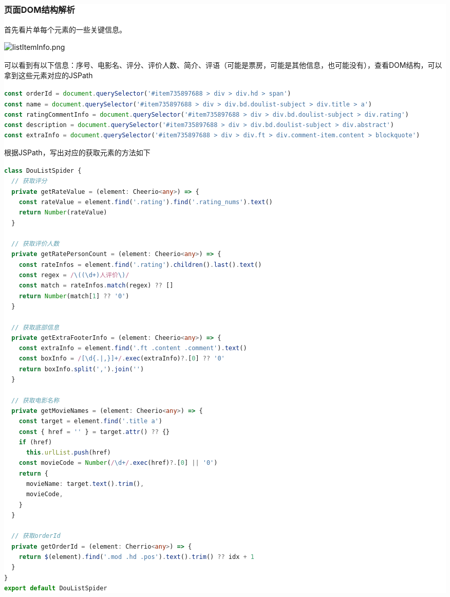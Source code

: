 ### 页面DOM结构解析

首先看片单每个元素的一些关键信息。

![listItemInfo.png](https://p6-juejin.byteimg.com/tos-cn-i-k3u1fbpfcp/a5a45514ea6a42d8b407f705bac54343~tplv-k3u1fbpfcp-jj-mark:0:0:0:0:q75.image#?w=950&h=505&s=150186&e=png&b=faf9f9)

可以看到有以下信息：序号、电影名、评分、评价人数、简介、评语（可能是票房，可能是其他信息，也可能没有），查看DOM结构，可以拿到这些元素对应的JSPath

```js
const orderId = document.querySelector('#item735897688 > div > div.hd > span')
const name = document.querySelector('#item735897688 > div > div.bd.doulist-subject > div.title > a')
const ratingCommentInfo = document.querySelector('#item735897688 > div > div.bd.doulist-subject > div.rating')
const description = document.querySelector('#item735897688 > div > div.bd.doulist-subject > div.abstract')
const extraInfo = document.querySelector('#item735897688 > div > div.ft > div.comment-item.content > blockquote')
```

根据JSPath，写出对应的获取元素的方法如下

```ts
class DouListSpider {
  // 获取评分
  private getRateValue = (element: Cheerio<any>) => {
    const rateValue = element.find('.rating').find('.rating_nums').text()
    return Number(rateValue)
  }

  // 获取评价人数
  private getRatePersonCount = (element: Cheerio<any>) => {
    const rateInfos = element.find('.rating').children().last().text()
    const regex = /\((\d+)人评价\)/
    const match = rateInfos.match(regex) ?? []
    return Number(match[1] ?? '0')
  }

  // 获取底部信息
  private getExtraFooterInfo = (element: Cheerio<any>) => {
    const extraInfo = element.find('.ft .content .comment').text()
    const boxInfo = /[\d{.|,}]+/.exec(extraInfo)?.[0] ?? '0'
    return boxInfo.split(',').join('')
  }

  // 获取电影名称
  private getMovieNames = (element: Cheerio<any>) => {
    const target = element.find('.title a')
    const { href = '' } = target.attr() ?? {}
    if (href)
      this.urlList.push(href)
    const movieCode = Number(/\d+/.exec(href)?.[0] || '0')
    return {
      movieName: target.text().trim(),
      movieCode,
    }
  }

  // 获取orderId
  private getOrderId = (element: Cherrio<any>) => {
    return $(element).find('.mod .hd .pos').text().trim() ?? idx + 1
  }
}
export default DouListSpider
```
